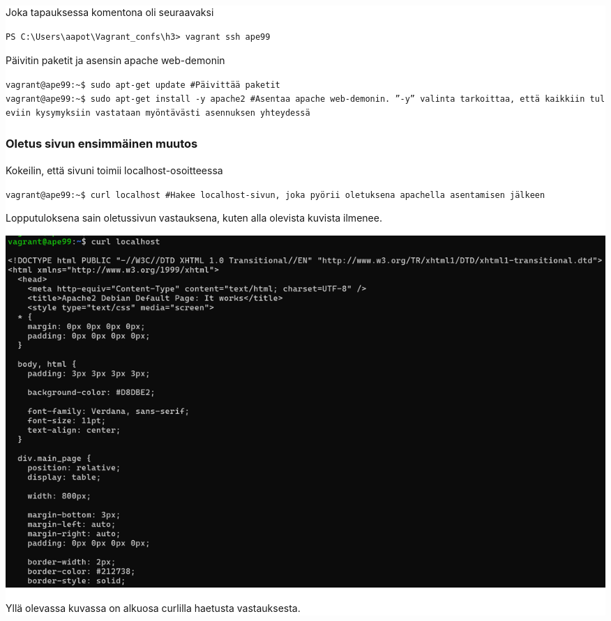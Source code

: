 Joka tapauksessa komentona oli seuraavaksi
```
PS C:\Users\aapot\Vagrant_confs\h3> vagrant ssh ape99
```
Päivitin paketit ja asensin apache web-demonin
```
vagrant@ape99:~$ sudo apt-get update #Päivittää paketit
vagrant@ape99:~$ sudo apt-get install -y apache2 #Asentaa apache web-demonin. ”-y” valinta tarkoittaa, että kaikkiin tuleviin kysymyksiin vastataan myöntävästi asennuksen yhteydessä
```

### Oletus sivun ensimmäinen muutos

Kokeilin, että sivuni toimii localhost-osoitteessa
```
vagrant@ape99:~$ curl localhost #Hakee localhost-sivun, joka pyörii oletuksena apachella asentamisen jälkeen
```

Lopputuloksena sain oletussivun vastauksena, kuten alla olevista kuvista ilmenee.

![Curl localhost](curl-default-localhost.png)

Yllä olevassa kuvassa on alkuosa curlilla haetusta vastauksesta.
